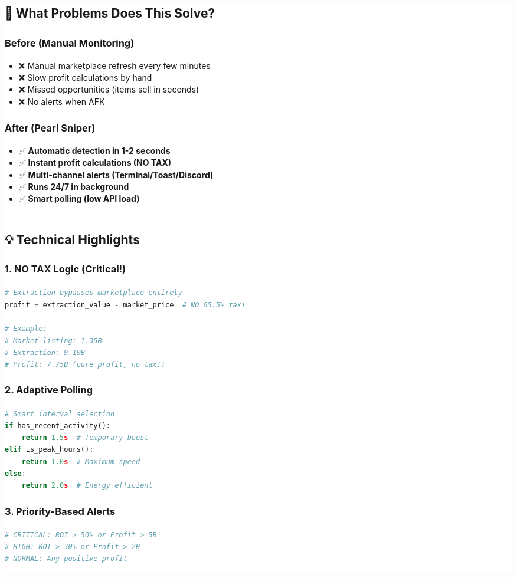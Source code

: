 
## 🎯 What Problems Does This Solve?

### Before (Manual Monitoring)
- ❌ Manual marketplace refresh every few minutes
- ❌ Slow profit calculations by hand
- ❌ Missed opportunities (items sell in seconds)
- ❌ No alerts when AFK

### After (Pearl Sniper)
- ✅ **Automatic detection in 1-2 seconds**
- ✅ **Instant profit calculations (NO TAX)**
- ✅ **Multi-channel alerts (Terminal/Toast/Discord)**
- ✅ **Runs 24/7 in background**
- ✅ **Smart polling (low API load)**

---

## 💡 Technical Highlights

### 1. NO TAX Logic (Critical!)
```python
# Extraction bypasses marketplace entirely
profit = extraction_value - market_price  # NO 65.5% tax!

# Example:
# Market listing: 1.35B
# Extraction: 9.10B
# Profit: 7.75B (pure profit, no tax!)
```

### 2. Adaptive Polling
```python
# Smart interval selection
if has_recent_activity():
    return 1.5s  # Temporary boost
elif is_peak_hours():
    return 1.0s  # Maximum speed
else:
    return 2.0s  # Energy efficient
```

### 3. Priority-Based Alerts
```python
# CRITICAL: ROI > 50% or Profit > 5B
# HIGH: ROI > 30% or Profit > 2B
# NORMAL: Any positive profit
```

---
